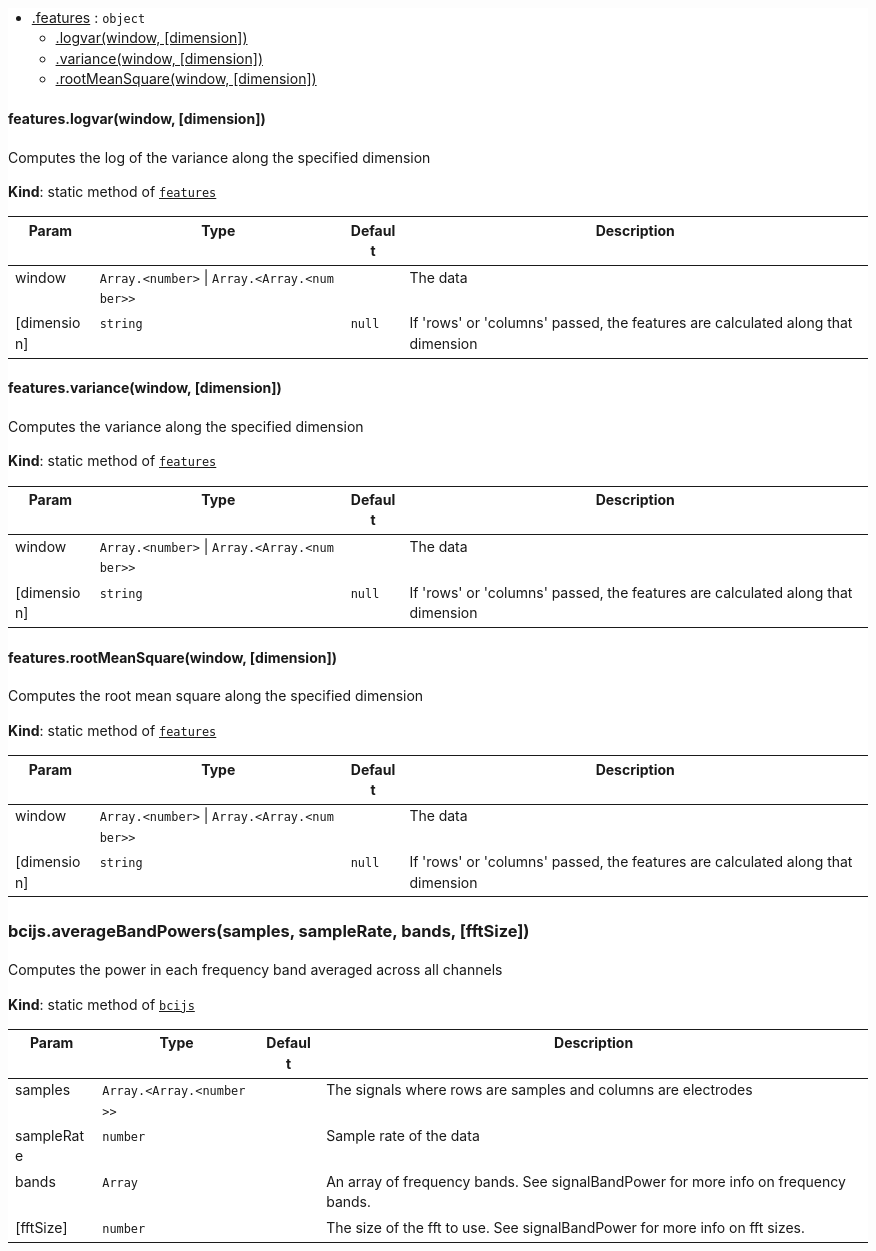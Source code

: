 * [.features](#module_bcijs.features) : <code>object</code>
    * [.logvar(window, [dimension])](#module_bcijs.features.logvar)
    * [.variance(window, [dimension])](#module_bcijs.features.variance)
    * [.rootMeanSquare(window, [dimension])](#module_bcijs.features.rootMeanSquare)

<a name="module_bcijs.features.logvar"></a>

#### features.logvar(window, [dimension])
Computes the log of the variance along the specified dimension

**Kind**: static method of [<code>features</code>](#module_bcijs.features)  

| Param | Type | Default | Description |
| --- | --- | --- | --- |
| window | <code>Array.&lt;number&gt;</code> \| <code>Array.&lt;Array.&lt;number&gt;&gt;</code> |  | The data |
| [dimension] | <code>string</code> | <code>null</code> | If 'rows' or 'columns' passed, the features are calculated along that dimension |

<a name="module_bcijs.features.variance"></a>

#### features.variance(window, [dimension])
Computes the variance along the specified dimension

**Kind**: static method of [<code>features</code>](#module_bcijs.features)  

| Param | Type | Default | Description |
| --- | --- | --- | --- |
| window | <code>Array.&lt;number&gt;</code> \| <code>Array.&lt;Array.&lt;number&gt;&gt;</code> |  | The data |
| [dimension] | <code>string</code> | <code>null</code> | If 'rows' or 'columns' passed, the features are calculated along that dimension |

<a name="module_bcijs.features.rootMeanSquare"></a>

#### features.rootMeanSquare(window, [dimension])
Computes the root mean square along the specified dimension

**Kind**: static method of [<code>features</code>](#module_bcijs.features)  

| Param | Type | Default | Description |
| --- | --- | --- | --- |
| window | <code>Array.&lt;number&gt;</code> \| <code>Array.&lt;Array.&lt;number&gt;&gt;</code> |  | The data |
| [dimension] | <code>string</code> | <code>null</code> | If 'rows' or 'columns' passed, the features are calculated along that dimension |

<a name="module_bcijs.averageBandPowers"></a>

### bcijs.averageBandPowers(samples, sampleRate, bands, [fftSize])
Computes the power in each frequency band averaged across all channels

**Kind**: static method of [<code>bcijs</code>](#module_bcijs)  

| Param | Type | Default | Description |
| --- | --- | --- | --- |
| samples | <code>Array.&lt;Array.&lt;number&gt;&gt;</code> |  | The signals where rows are samples and columns are electrodes |
| sampleRate | <code>number</code> |  | Sample rate of the data |
| bands | <code>Array</code> |  | An array of frequency bands. See signalBandPower for more info on frequency bands. |
| [fftSize] | <code>number</code> | <code></code> | The size of the fft to use. See signalBandPower for more info on fft sizes. |
